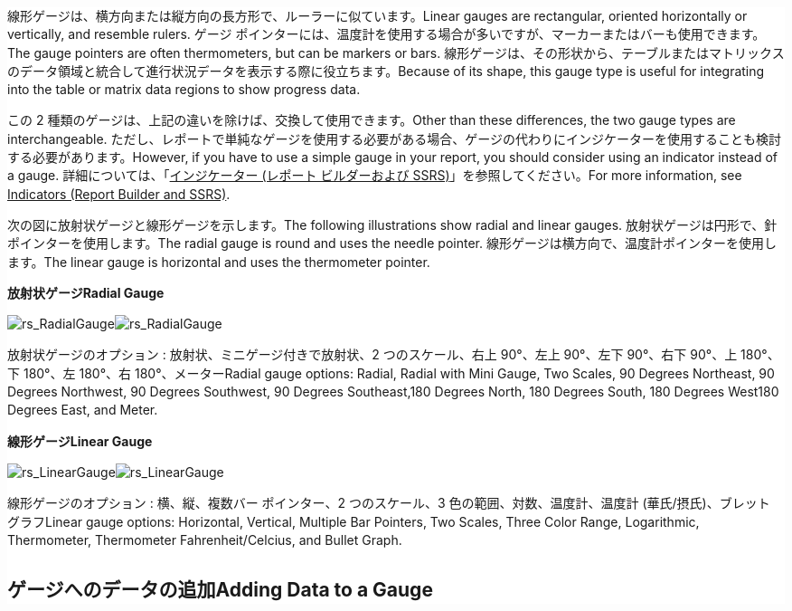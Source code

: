  <span data-ttu-id="de8ed-122">線形ゲージは、横方向または縦方向の長方形で、ルーラーに似ています。</span><span class="sxs-lookup"><span data-stu-id="de8ed-122">Linear gauges are rectangular, oriented horizontally or vertically, and resemble rulers.</span></span> <span data-ttu-id="de8ed-123">ゲージ ポインターには、温度計を使用する場合が多いですが、マーカーまたはバーも使用できます。</span><span class="sxs-lookup"><span data-stu-id="de8ed-123">The gauge pointers are often thermometers, but can be markers or bars.</span></span> <span data-ttu-id="de8ed-124">線形ゲージは、その形状から、テーブルまたはマトリックスのデータ領域と統合して進行状況データを表示する際に役立ちます。</span><span class="sxs-lookup"><span data-stu-id="de8ed-124">Because of its shape, this gauge type is useful for integrating into the table or matrix data regions to show progress data.</span></span>

 <span data-ttu-id="de8ed-125">この 2 種類のゲージは、上記の違いを除けば、交換して使用できます。</span><span class="sxs-lookup"><span data-stu-id="de8ed-125">Other than these differences, the two gauge types are interchangeable.</span></span> <span data-ttu-id="de8ed-126">ただし、レポートで単純なゲージを使用する必要がある場合、ゲージの代わりにインジケーターを使用することも検討する必要があります。</span><span class="sxs-lookup"><span data-stu-id="de8ed-126">However, if you have to use a simple gauge in your report, you should consider using an indicator instead of a gauge.</span></span> <span data-ttu-id="de8ed-127">詳細については、「[インジケーター (レポート ビルダーおよび SSRS)](indicators-report-builder-and-ssrs.md)」を参照してください。</span><span class="sxs-lookup"><span data-stu-id="de8ed-127">For more information, see [Indicators &#40;Report Builder and SSRS&#41;](indicators-report-builder-and-ssrs.md).</span></span>

 <span data-ttu-id="de8ed-128">次の図に放射状ゲージと線形ゲージを示します。</span><span class="sxs-lookup"><span data-stu-id="de8ed-128">The following illustrations show radial and linear gauges.</span></span> <span data-ttu-id="de8ed-129">放射状ゲージは円形で、針ポインターを使用します。</span><span class="sxs-lookup"><span data-stu-id="de8ed-129">The radial gauge is round and uses the needle pointer.</span></span> <span data-ttu-id="de8ed-130">線形ゲージは横方向で、温度計ポインターを使用します。</span><span class="sxs-lookup"><span data-stu-id="de8ed-130">The linear gauge is horizontal and uses the thermometer pointer.</span></span>

 <span data-ttu-id="de8ed-131">**放射状ゲージ**</span><span class="sxs-lookup"><span data-stu-id="de8ed-131">**Radial Gauge**</span></span>

 <span data-ttu-id="de8ed-132">![rs_RadialGauge](../media/rs-radialgauge.gif "rs_RadialGauge")</span><span class="sxs-lookup"><span data-stu-id="de8ed-132">![rs_RadialGauge](../media/rs-radialgauge.gif "rs_RadialGauge")</span></span>

 <span data-ttu-id="de8ed-133">放射状ゲージのオプション : 放射状、ミニゲージ付きで放射状、2 つのスケール、右上 90°、左上 90°、左下 90°、右下 90°、上 180°、下 180°、左 180°、右 180°、メーター</span><span class="sxs-lookup"><span data-stu-id="de8ed-133">Radial gauge options: Radial, Radial with Mini Gauge, Two Scales, 90 Degrees Northeast, 90 Degrees Northwest, 90 Degrees Southwest, 90 Degrees Southeast,180 Degrees North, 180 Degrees South, 180 Degrees West180 Degrees East, and Meter.</span></span>

 <span data-ttu-id="de8ed-134">**線形ゲージ**</span><span class="sxs-lookup"><span data-stu-id="de8ed-134">**Linear Gauge**</span></span>

 <span data-ttu-id="de8ed-135">![rs_LinearGauge](../media/rs-lineargauge.gif "rs_LinearGauge")</span><span class="sxs-lookup"><span data-stu-id="de8ed-135">![rs_LinearGauge](../media/rs-lineargauge.gif "rs_LinearGauge")</span></span>

 <span data-ttu-id="de8ed-136">線形ゲージのオプション : 横、縦、複数バー ポインター、2 つのスケール、3 色の範囲、対数、温度計、温度計 (華氏/摂氏)、ブレット グラフ</span><span class="sxs-lookup"><span data-stu-id="de8ed-136">Linear gauge options: Horizontal, Vertical, Multiple Bar Pointers, Two Scales, Three Color Range, Logarithmic, Thermometer, Thermometer Fahrenheit/Celcius, and Bullet Graph.</span></span>


##  <a name="adding-data-to-a-gauge"></a><a name="AddingData"></a><span data-ttu-id="de8ed-137">ゲージへのデータの追加</span><span class="sxs-lookup"><span data-stu-id="de8ed-137">Adding Data to a Gauge</span></span>